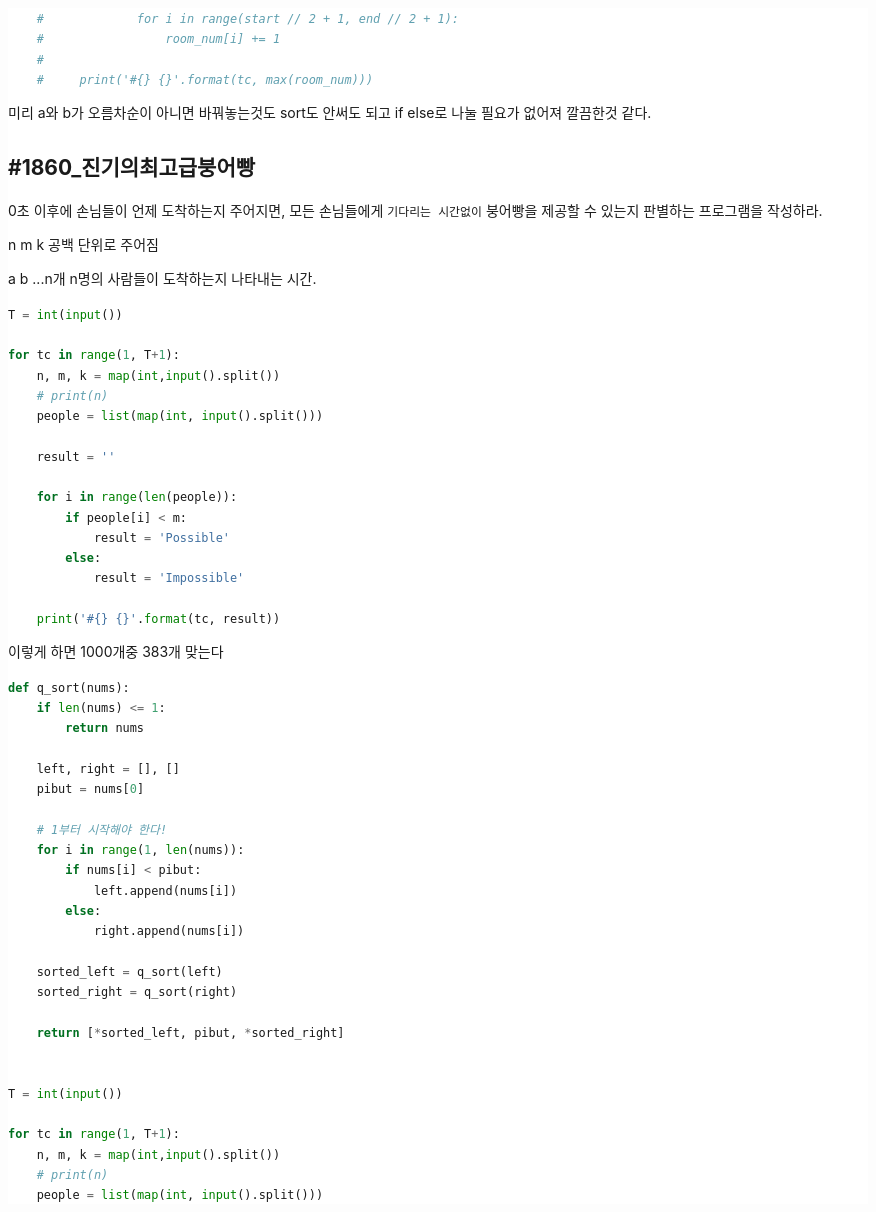 ```python
    #             for i in range(start // 2 + 1, end // 2 + 1):
    #                 room_num[i] += 1
    #
    #     print('#{} {}'.format(tc, max(room_num)))
```

미리 a와 b가 오름차순이 아니면 바꿔놓는것도 sort도 안써도 되고 if else로 나눌 필요가 없어져 깔끔한것 같다.



## #1860_진기의최고급붕어빵

0초 이후에 손님들이 언제 도착하는지 주어지면, 모든 손님들에게 `기다리는 시간없이` 붕어빵을 제공할 수 있는지 판별하는 프로그램을 작성하라.



n m k 공백 단위로 주어짐

a b  ...n개 n명의 사람들이 도착하는지 나타내는 시간.

```python
T = int(input())

for tc in range(1, T+1):
    n, m, k = map(int,input().split())
    # print(n)
    people = list(map(int, input().split()))

    result = ''

    for i in range(len(people)):
        if people[i] < m:
            result = 'Possible'
        else:
            result = 'Impossible'

    print('#{} {}'.format(tc, result))
```

이렇게 하면 1000개중 383개 맞는다

```python
def q_sort(nums):
    if len(nums) <= 1:
        return nums

    left, right = [], []
    pibut = nums[0]

    # 1부터 시작해야 한다!
    for i in range(1, len(nums)):
        if nums[i] < pibut:
            left.append(nums[i])
        else:
            right.append(nums[i])

    sorted_left = q_sort(left)
    sorted_right = q_sort(right)

    return [*sorted_left, pibut, *sorted_right]


T = int(input())

for tc in range(1, T+1):
    n, m, k = map(int,input().split())
    # print(n)
    people = list(map(int, input().split()))
```